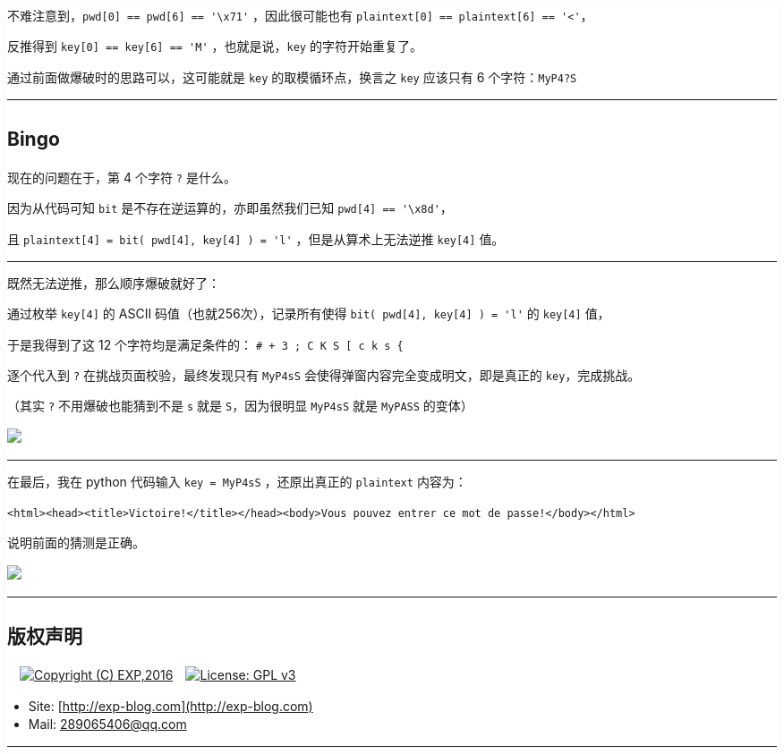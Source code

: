 不难注意到，`pwd[0] == pwd[6] == '\x71'` ，因此很可能也有 `plaintext[0] == plaintext[6] == '<'`，

反推得到 `key[0] == key[6] == 'M'` ，也就是说，`key` 的字符开始重复了。

通过前面做爆破时的思路可以，这可能就是 `key` 的取模循环点，换言之 `key` 应该只有 6 个字符：`MyP4?S`

------------

## Bingo

现在的问题在于，第 4 个字符 `?` 是什么。

因为从代码可知 `bit` 是不存在逆运算的，亦即虽然我们已知 `pwd[4] == '\x8d'`，

且 `plaintext[4] = bit( pwd[4], key[4] ) = 'l'` ，但是从算术上无法逆推 `key[4]` 值。


------------

既然无法逆推，那么顺序爆破就好了：

通过枚举 `key[4]` 的 ASCII 码值（也就256次），记录所有使得 `bit( pwd[4], key[4] ) = 'l'` 的 `key[4]` 值，

于是我得到了这 12 个字符均是满足条件的： `# + 3 ; C K S [ c k s {`

逐个代入到 `?` 在挑战页面校验，最终发现只有 `MyP4sS` 会使得弹窗内容完全变成明文，即是真正的 `key`，完成挑战。

（其实 `?` 不用爆破也能猜到不是 `s` 就是 `S`，因为很明显 `MyP4sS` 就是 `MyPASS` 的变体）

![](https://github.com/lyy289065406/CTF-Solving-Reports/blob/master/rootme/Web-Client/%5B14%5D%20%5B50P%5D%20Javascript%20-%20Obfuscation%204/imgs/02.png)

------------

在最后，我在 python 代码输入  `key = MyP4sS`  ，还原出真正的 `plaintext` 内容为：

`<html><head><title>Victoire!</title></head><body>Vous pouvez entrer ce mot de passe!</body></html>`

说明前面的猜测是正确。

![](https://github.com/lyy289065406/CTF-Solving-Reports/blob/master/rootme/Web-Client/%5B14%5D%20%5B50P%5D%20Javascript%20-%20Obfuscation%204/imgs/03.png)

------

## 版权声明

　[![Copyright (C) EXP,2016](https://img.shields.io/badge/Copyright%20(C)-EXP%202016-blue.svg)](http://exp-blog.com)　[![License: GPL v3](https://img.shields.io/badge/License-GPL%20v3-blue.svg)](https://www.gnu.org/licenses/gpl-3.0)
  

- Site: [http://exp-blog.com](http://exp-blog.com) 
- Mail: <a href="mailto:289065406@qq.com?subject=[EXP's Github]%20Your%20Question%20（请写下您的疑问）&amp;body=What%20can%20I%20help%20you?%20（需要我提供什么帮助吗？）">289065406@qq.com</a>


------
